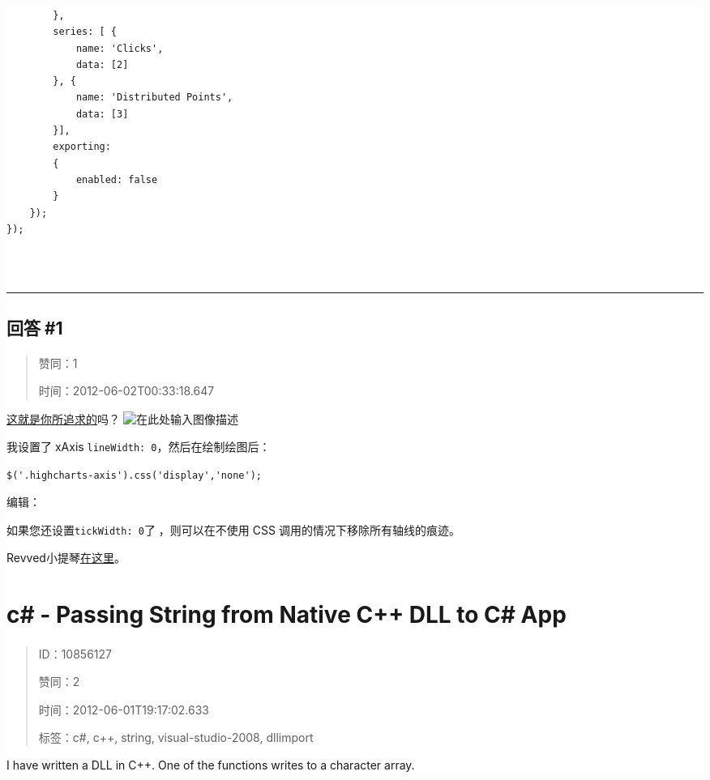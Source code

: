 ```
        },
        series: [ {
            name: 'Clicks',
            data: [2]
        }, {
            name: 'Distributed Points',
            data: [3]
        }],
        exporting: 
        {
            enabled: false
        }
    });
});
​ 
```

​</p>

* * *

## 回答 #1

> 赞同：1
> 
> 时间：2012-06-02T00:33:18.647

[这就是你所追求的](http://jsfiddle.net/larsenmtl/JEGGf/2/)吗？ ![在此处输入图像描述](../Images/b51a94bfbf8258f7959a2e5160e72da0.png)

我设置了 xAxis `lineWidth: 0`，然后在绘制绘图后：

```
$('.highcharts-axis').css('display','none'); 
```

编辑：

如果您还设置`tickWidth: 0`了 ，则可以在不使用 CSS 调用的情况下移除所有轴线的痕迹。

Revved小提琴[在这里](http://jsfiddle.net/JEGGf/4/)。

# c# - Passing String from Native C++ DLL to C# App

> ID：10856127
> 
> 赞同：2
> 
> 时间：2012-06-01T19:17:02.633
> 
> 标签：c#, c++, string, visual-studio-2008, dllimport

I have written a DLL in C++. One of the functions writes to a character array.

